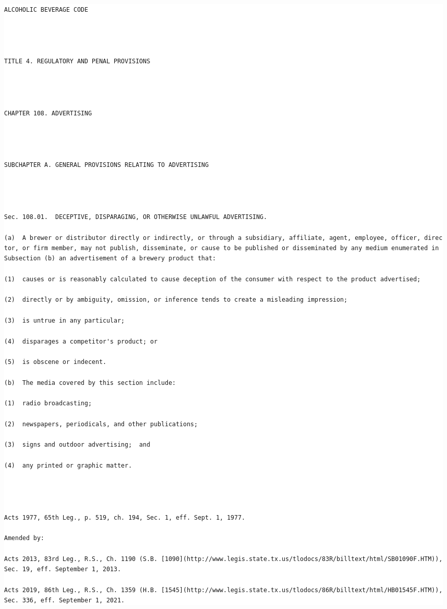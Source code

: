 ﻿
    
    
    	
    					
    
    
    ALCOHOLIC BEVERAGE CODE
    
      
    
    
    TITLE 4. REGULATORY AND PENAL PROVISIONS
    
      
    
    
    CHAPTER 108. ADVERTISING
    
      
    
    
    SUBCHAPTER A. GENERAL PROVISIONS RELATING TO ADVERTISING
    
      
    
    
    Sec. 108.01.  DECEPTIVE, DISPARAGING, OR OTHERWISE UNLAWFUL ADVERTISING.
    
    (a)  A brewer or distributor directly or indirectly, or through a subsidiary, affiliate, agent, employee, officer, director, or firm member, may not publish, disseminate, or cause to be published or disseminated by any medium enumerated in Subsection (b) an advertisement of a brewery product that:
    
    (1)  causes or is reasonably calculated to cause deception of the consumer with respect to the product advertised;
    
    (2)  directly or by ambiguity, omission, or inference tends to create a misleading impression;
    
    (3)  is untrue in any particular;
    
    (4)  disparages a competitor's product; or
    
    (5)  is obscene or indecent.
    
    (b)  The media covered by this section include:
    
    (1)  radio broadcasting;
    
    (2)  newspapers, periodicals, and other publications;
    
    (3)  signs and outdoor advertising;  and
    
    (4)  any printed or graphic matter.
    
    
    
    
    Acts 1977, 65th Leg., p. 519, ch. 194, Sec. 1, eff. Sept. 1, 1977.
    
    Amended by: 
    
    Acts 2013, 83rd Leg., R.S., Ch. 1190 (S.B. [1090](http://www.legis.state.tx.us/tlodocs/83R/billtext/html/SB01090F.HTM)), Sec. 19, eff. September 1, 2013.
    
    Acts 2019, 86th Leg., R.S., Ch. 1359 (H.B. [1545](http://www.legis.state.tx.us/tlodocs/86R/billtext/html/HB01545F.HTM)), Sec. 336, eff. September 1, 2021.
    
    
    
    
    